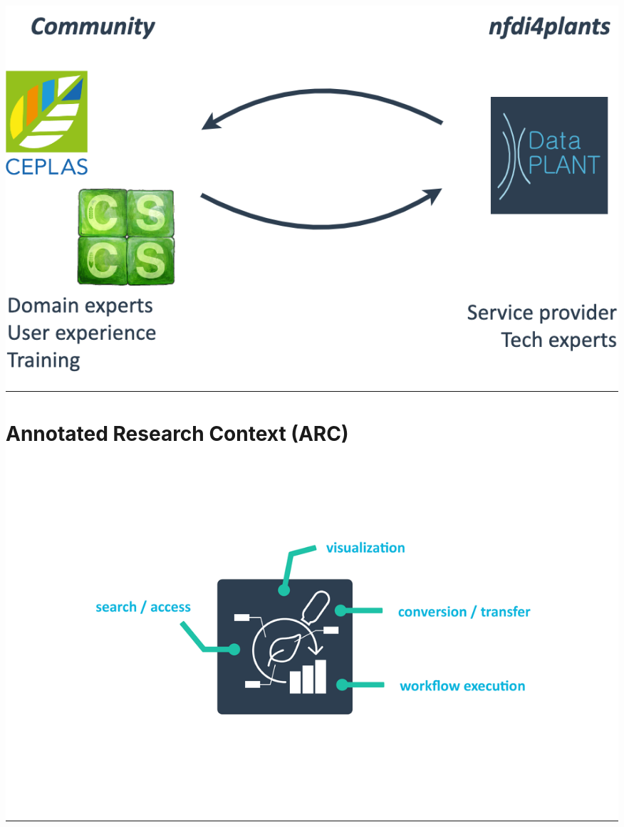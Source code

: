 ![w:880](./../custom/dataplant-collaboration-cscs.drawio.png)

---

# Annotated Research Context (ARC)

![width:950](./../../../images/arc-datacentricintegration-img1.png)

---